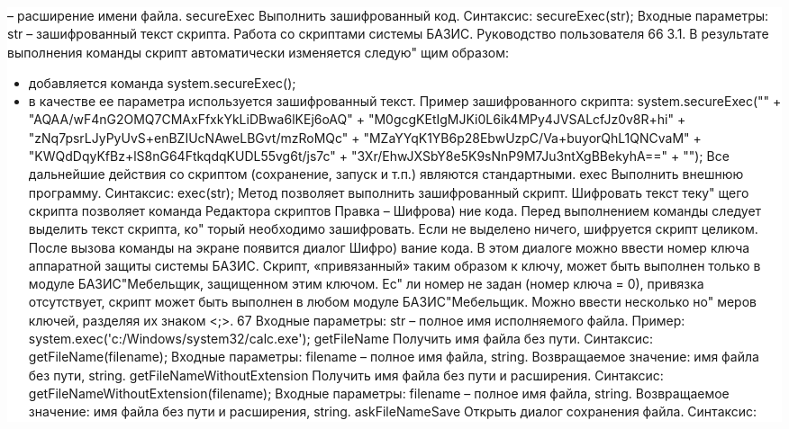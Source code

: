 <ext> – расширение имени файла.
secureExec
Выполнить зашифрованный код.
Синтаксис:
secureExec(str);
Входные параметры:
str – зашифрованный текст скрипта.
Работа со скриптами системы БАЗИС. Руководство пользователя
66
3.1.
В результате выполнения команды скрипт автоматически изменяется следую"
щим образом:
- добавляется команда system.secureExec();
- в качестве ее параметра используется зашифрованный текст.
Пример зашифрованного скрипта:
system.secureExec("" +
"AQAA/wF4nG2OMQ7CMAxFfxkYkLiDBwa6lKEj6oAQ" +
"M0gcgKEtIgMJKi0L6ik4MPy4JVSALcfJz0v8R+hi" +
"zNq7psrLJyPyUvS+enBZIUcNAweLBGvt/mzRoMQc" +
"MZaYYqK1YB6p28EbwUzpC/Va+buyorQhL1QNCvaM" +
"KWQdDqyKfBz+lS8nG64FtkqdqKUDL55vg6t/js7c" +
"3Xr/EhwJXSbY8e5K9sNnP9M7Ju3ntXgBBekyhA==" +
"");
Все дальнейшие действия со скриптом (сохранение, запуск и т.п.) являются
стандартными.
exec
Выполнить внешнюю программу.
Синтаксис:
exec(str);
Метод позволяет выполнить зашифрованный скрипт. Шифровать текст теку"
щего скрипта позволяет команда Редактора скриптов Правка – Шифрова)
ние кода. Перед выполнением команды следует выделить текст скрипта, ко"
торый необходимо зашифровать. Если не выделено ничего, шифруется
скрипт целиком. После вызова команды на экране появится диалог Шифро)
вание кода. В этом диалоге можно ввести номер ключа аппаратной защиты
системы БАЗИС. Скрипт, «привязанный» таким образом к ключу, может быть
выполнен только в модуле БАЗИС"Мебельщик, защищенном этим ключом. Ес"
ли номер не задан (номер ключа = 0), привязка отсутствует, скрипт может быть
выполнен в любом модуле БАЗИС"Мебельщик. Можно ввести несколько но"
меров ключей, разделяя их знаком <;>.
67
Входные параметры:
str – полное имя исполняемого файла.
Пример:
system.exec('c:/Windows/system32/calc.exe');
getFileName
Получить имя файла без пути.
Синтаксис:
getFileName(filename);
Входные параметры:
filename – полное имя файла, string.
Возвращаемое значение:
имя файла без пути, string.
getFileNameWithoutExtension
Получить имя файла без пути и расширения.
Синтаксис:
getFileNameWithoutExtension(filename);
Входные параметры:
filename – полное имя файла, string.
Возвращаемое значение:
имя файла без пути и расширения, string.
askFileNameSave
Открыть диалог сохранения файла.
Синтаксис: